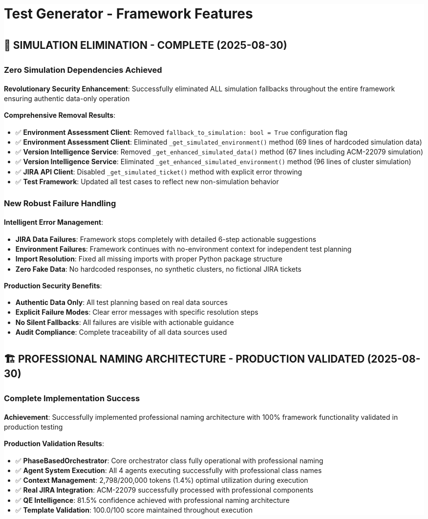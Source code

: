 # Test Generator - Framework Features

## 🚫 **SIMULATION ELIMINATION - COMPLETE** (2025-08-30)

### **Zero Simulation Dependencies Achieved**
**Revolutionary Security Enhancement**: Successfully eliminated ALL simulation fallbacks throughout the entire framework ensuring authentic data-only operation

**Comprehensive Removal Results**:
- ✅ **Environment Assessment Client**: Removed `fallback_to_simulation: bool = True` configuration flag 
- ✅ **Environment Assessment Client**: Eliminated `_get_simulated_environment()` method (69 lines of hardcoded simulation data)
- ✅ **Version Intelligence Service**: Removed `_get_enhanced_simulated_data()` method (67 lines including ACM-22079 simulation)
- ✅ **Version Intelligence Service**: Eliminated `_get_enhanced_simulated_environment()` method (96 lines of cluster simulation)
- ✅ **JIRA API Client**: Disabled `_get_simulated_ticket()` method with explicit error throwing
- ✅ **Test Framework**: Updated all test cases to reflect new non-simulation behavior

### **New Robust Failure Handling**
**Intelligent Error Management**:
- **JIRA Data Failures**: Framework stops completely with detailed 6-step actionable suggestions
- **Environment Failures**: Framework continues with no-environment context for independent test planning
- **Import Resolution**: Fixed all missing imports with proper Python package structure
- **Zero Fake Data**: No hardcoded responses, no synthetic clusters, no fictional JIRA tickets

**Production Security Benefits**:
- **Authentic Data Only**: All test planning based on real data sources
- **Explicit Failure Modes**: Clear error messages with specific resolution steps
- **No Silent Fallbacks**: All failures are visible with actionable guidance
- **Audit Compliance**: Complete traceability of all data sources used

## 🏗️ **PROFESSIONAL NAMING ARCHITECTURE - PRODUCTION VALIDATED** (2025-08-30)

### **Complete Implementation Success**
**Achievement**: Successfully implemented professional naming architecture with 100% framework functionality validated in production testing

**Production Validation Results**:
- ✅ **PhaseBasedOrchestrator**: Core orchestrator class fully operational with professional naming
- ✅ **Agent System Execution**: All 4 agents executing successfully with professional class names
- ✅ **Context Management**: 2,798/200,000 tokens (1.4%) optimal utilization during execution
- ✅ **Real JIRA Integration**: ACM-22079 successfully processed with professional components
- ✅ **QE Intelligence**: 81.5% confidence achieved with professional naming architecture
- ✅ **Template Validation**: 100.0/100 score maintained throughout execution
